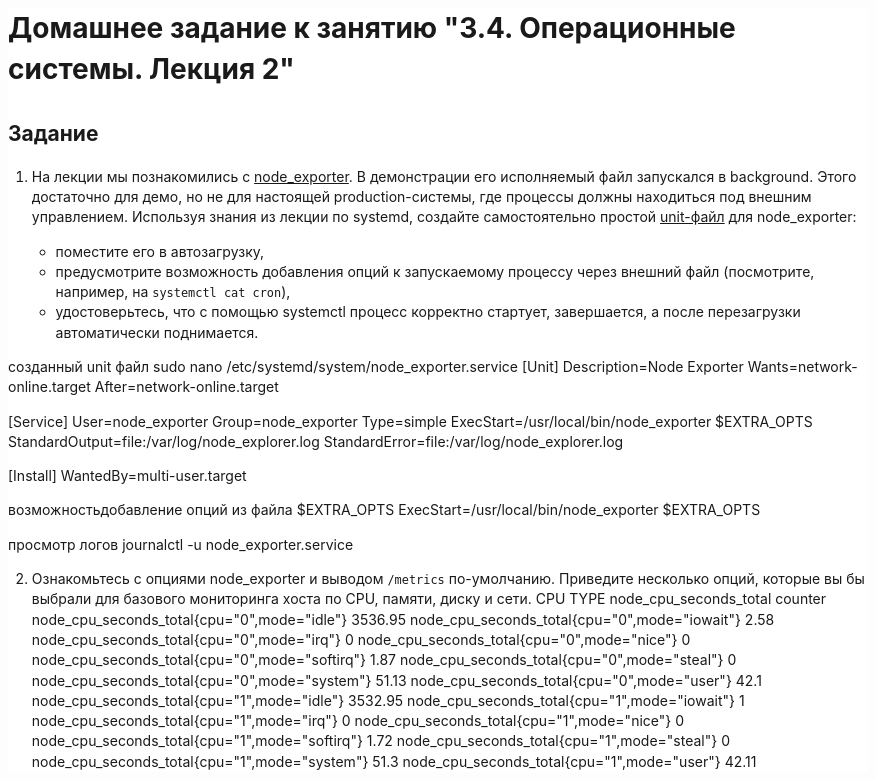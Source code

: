 # Домашнее задание к занятию "3.4. Операционные системы. Лекция 2"

## Задание

1. На лекции мы познакомились с [node_exporter](https://github.com/prometheus/node_exporter/releases). В демонстрации его исполняемый файл запускался в background. Этого достаточно для демо, но не для настоящей production-системы, где процессы должны находиться под внешним управлением. Используя знания из лекции по systemd, создайте самостоятельно простой [unit-файл](https://www.freedesktop.org/software/systemd/man/systemd.service.html) для node_exporter:

    * поместите его в автозагрузку,
    * предусмотрите возможность добавления опций к запускаемому процессу через внешний файл (посмотрите, например, на `systemctl cat cron`),
    * удостоверьтесь, что с помощью systemctl процесс корректно стартует, завершается, а после перезагрузки автоматически поднимается.

созданный unit файл
sudo nano /etc/systemd/system/node_exporter.service
[Unit]
Description=Node Exporter
Wants=network-online.target
After=network-online.target

[Service]
User=node_exporter
Group=node_exporter
Type=simple
ExecStart=/usr/local/bin/node_exporter $EXTRA_OPTS
StandardOutput=file:/var/log/node_explorer.log
StandardError=file:/var/log/node_explorer.log

[Install]
WantedBy=multi-user.target

возможностьдобавление опций из файла $EXTRA_OPTS 
ExecStart=/usr/local/bin/node_exporter $EXTRA_OPTS

просмотр логов
journalctl -u node_exporter.service

2. Ознакомьтесь с опциями node_exporter и выводом `/metrics` по-умолчанию. Приведите несколько опций, которые вы бы выбрали для базового мониторинга хоста по CPU, памяти, диску и сети.
CPU
TYPE node_cpu_seconds_total counter
node_cpu_seconds_total{cpu="0",mode="idle"} 3536.95
node_cpu_seconds_total{cpu="0",mode="iowait"} 2.58
node_cpu_seconds_total{cpu="0",mode="irq"} 0
node_cpu_seconds_total{cpu="0",mode="nice"} 0
node_cpu_seconds_total{cpu="0",mode="softirq"} 1.87
node_cpu_seconds_total{cpu="0",mode="steal"} 0
node_cpu_seconds_total{cpu="0",mode="system"} 51.13
node_cpu_seconds_total{cpu="0",mode="user"} 42.1
node_cpu_seconds_total{cpu="1",mode="idle"} 3532.95
node_cpu_seconds_total{cpu="1",mode="iowait"} 1
node_cpu_seconds_total{cpu="1",mode="irq"} 0
node_cpu_seconds_total{cpu="1",mode="nice"} 0
node_cpu_seconds_total{cpu="1",mode="softirq"} 1.72
node_cpu_seconds_total{cpu="1",mode="steal"} 0
node_cpu_seconds_total{cpu="1",mode="system"} 51.3
node_cpu_seconds_total{cpu="1",mode="user"} 42.11
